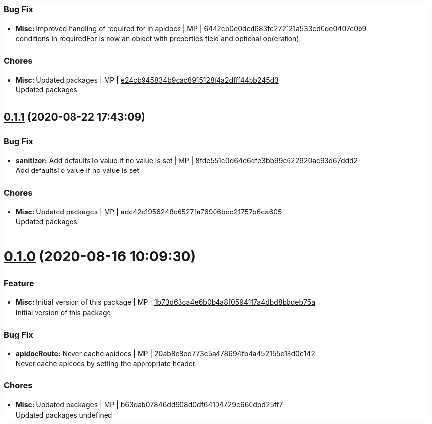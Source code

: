 
### Bug Fix

* **Misc:** Improved handling of required for in apidocs | MP | [6442cb0e0dcd683fc272121a533cd0de0407c0b9](https://github.com/mmpro/ac-api-express-extensions/commit/6442cb0e0dcd683fc272121a533cd0de0407c0b9)    
conditions in requiredFor is now an object with properties field and optional op(eration).
### Chores

* **Misc:** Updated packages | MP | [e24cb945834b9cac8915128f4a2dfff44bb245d3](https://github.com/mmpro/ac-api-express-extensions/commit/e24cb945834b9cac8915128f4a2dfff44bb245d3)    
Updated packages
<a name="0.1.1"></a>

## [0.1.1](https://github.com/mmpro/ac-api-express-extensions/compare/v0.1.0..v0.1.1) (2020-08-22 17:43:09)


### Bug Fix

* **sanitizer:** Add defaultsTo value if no value is set | MP | [8fde551c0d64e6dfe3bb99c622920ac93d67ddd2](https://github.com/mmpro/ac-api-express-extensions/commit/8fde551c0d64e6dfe3bb99c622920ac93d67ddd2)    
Add defaultsTo value if no value is set
### Chores

* **Misc:** Updated packages | MP | [adc42e1956248e6527fa76906bee21757b6ea605](https://github.com/mmpro/ac-api-express-extensions/commit/adc42e1956248e6527fa76906bee21757b6ea605)    
Updated packages
<a name="0.1.0"></a>
 
# [0.1.0](https://github.com/mmpro/ac-api-express-extensions/compare/..v0.1.0) (2020-08-16 10:09:30)


### Feature

* **Misc:** Initial version of this package | MP | [1b73d63ca4e6b0b4a8f0594117a4dbd8bbdeb75a](https://github.com/mmpro/ac-api-express-extensions/commit/1b73d63ca4e6b0b4a8f0594117a4dbd8bbdeb75a)    
Initial version of this package
### Bug Fix

* **apidocRoute:** Never cache apidocs | MP | [20ab8e8ed773c5a478694fb4a452155e18d0c142](https://github.com/mmpro/ac-api-express-extensions/commit/20ab8e8ed773c5a478694fb4a452155e18d0c142)    
Never cache apidocs by setting the appropriate header
### Chores

* **Misc:** Updated packages | MP | [b63dab07846dd908d0df64104729c660dbd25ff7](https://github.com/mmpro/ac-api-express-extensions/commit/b63dab07846dd908d0df64104729c660dbd25ff7)    
Updated packages
undefined